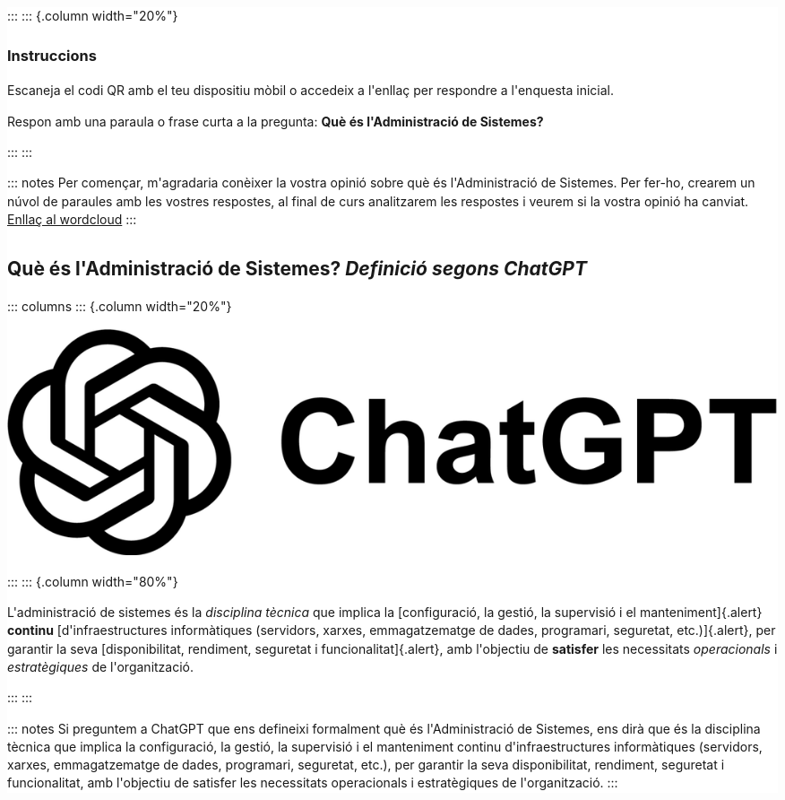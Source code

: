 :::
::: {.column width="20%"}

### Instruccions

Escaneja el codi QR amb el teu dispositiu mòbil o accedeix a l'enllaç per respondre a l'enquesta inicial.

Respon amb una paraula o frase curta a la pregunta: **Què és l'Administració de Sistemes?**

:::
:::

::: notes
Per començar,  m'agradaria conèixer la vostra opinió sobre què és l'Administració de Sistemes. Per fer-ho, crearem un núvol de paraules amb les vostres respostes, al final de curs analitzarem les respostes i veurem si la vostra opinió ha canviat.
[Enllaç al wordcloud](https://www.polleverywhere.com/free_text_polls/K1fn37S8SkKIh5MqVBa9G)
:::

## Què és l'Administració de Sistemes? *Definició segons ChatGPT*

::: columns
::: {.column width="20%"}

![](../../figs/tema0/chatgpt.png)

:::
::: {.column width="80%"}

L'administració de sistemes és la *disciplina tècnica* que implica la [configuració, la gestió, la supervisió i el manteniment]{.alert} **continu** [d'infraestructures informàtiques (servidors, xarxes, emmagatzematge de dades, programari, seguretat, etc.)]{.alert}, per garantir la seva [disponibilitat, rendiment, seguretat i funcionalitat]{.alert}, amb l'objectiu de **satisfer** les necessitats *operacionals* i *estratègiques* de l'organització.

:::
:::

::: notes
Si preguntem a ChatGPT que ens defineixi formalment què és l'Administració de Sistemes, ens dirà que és la disciplina tècnica que implica la configuració, la gestió, la supervisió i el manteniment continu d'infraestructures informàtiques (servidors, xarxes, emmagatzematge de dades, programari, seguretat, etc.), per garantir la seva disponibilitat, rendiment, seguretat i funcionalitat, amb l'objectiu de satisfer les necessitats operacionals i estratègiques de l'organització.
:::
